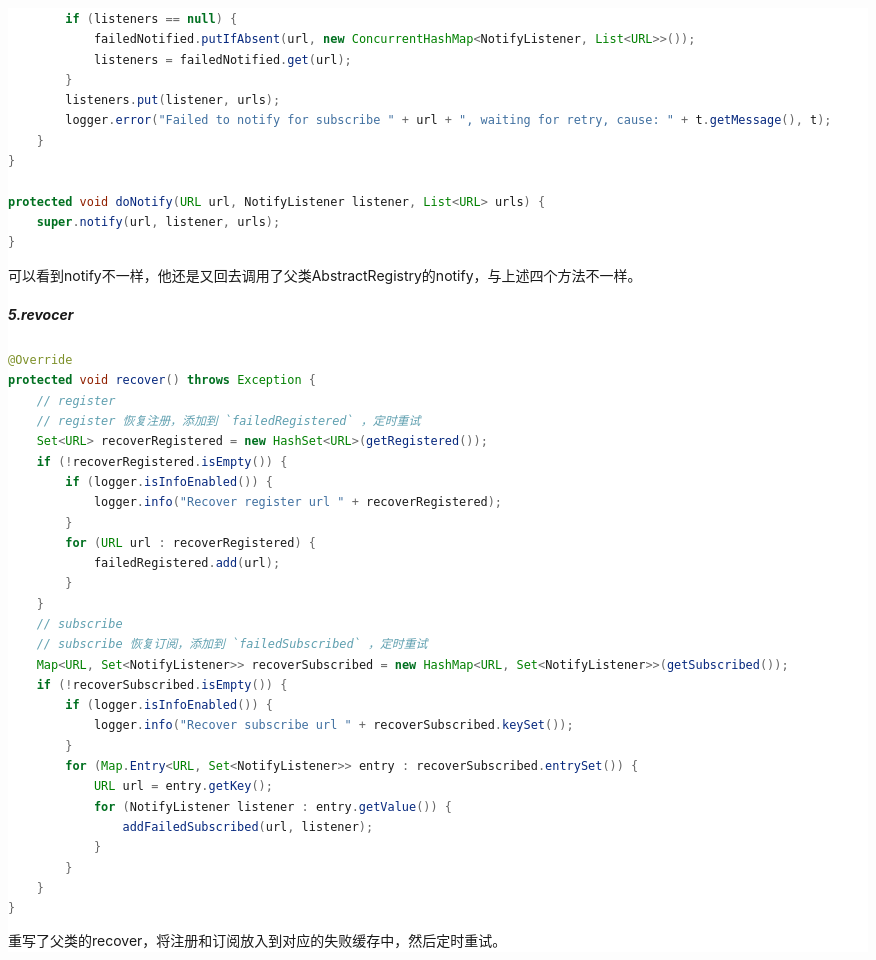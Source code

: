 ```java
        if (listeners == null) {
            failedNotified.putIfAbsent(url, new ConcurrentHashMap<NotifyListener, List<URL>>());
            listeners = failedNotified.get(url);
        }
        listeners.put(listener, urls);
        logger.error("Failed to notify for subscribe " + url + ", waiting for retry, cause: " + t.getMessage(), t);
    }
}

protected void doNotify(URL url, NotifyListener listener, List<URL> urls) {
    super.notify(url, listener, urls);
}
```

可以看到notify不一样，他还是又回去调用了父类AbstractRegistry的notify，与上述四个方法不一样。

##### 5.revocer

```java
@Override
protected void recover() throws Exception {
    // register
    // register 恢复注册，添加到 `failedRegistered` ，定时重试
    Set<URL> recoverRegistered = new HashSet<URL>(getRegistered());
    if (!recoverRegistered.isEmpty()) {
        if (logger.isInfoEnabled()) {
            logger.info("Recover register url " + recoverRegistered);
        }
        for (URL url : recoverRegistered) {
            failedRegistered.add(url);
        }
    }
    // subscribe
    // subscribe 恢复订阅，添加到 `failedSubscribed` ，定时重试
    Map<URL, Set<NotifyListener>> recoverSubscribed = new HashMap<URL, Set<NotifyListener>>(getSubscribed());
    if (!recoverSubscribed.isEmpty()) {
        if (logger.isInfoEnabled()) {
            logger.info("Recover subscribe url " + recoverSubscribed.keySet());
        }
        for (Map.Entry<URL, Set<NotifyListener>> entry : recoverSubscribed.entrySet()) {
            URL url = entry.getKey();
            for (NotifyListener listener : entry.getValue()) {
                addFailedSubscribed(url, listener);
            }
        }
    }
}
```

重写了父类的recover，将注册和订阅放入到对应的失败缓存中，然后定时重试。

